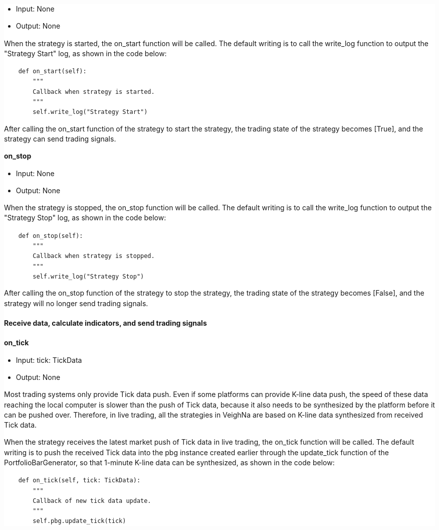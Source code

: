 * Input: None

* Output: None

When the strategy is started, the on_start function will be called. The default writing is to call the write_log function to output the "Strategy Start" log, as shown in the code below:

```python3
    def on_start(self):
        """
        Callback when strategy is started.
        """
        self.write_log("Strategy Start")
```

After calling the on_start function of the strategy to start the strategy, the trading state of the strategy becomes [True], and the strategy can send trading signals.

**on_stop**

* Input: None

* Output: None

When the strategy is stopped, the on_stop function will be called. The default writing is to call the write_log function to output the "Strategy Stop" log, as shown in the code below:

```python3
    def on_stop(self):
        """
        Callback when strategy is stopped.
        """
        self.write_log("Strategy Stop")
```

After calling the on_stop function of the strategy to stop the strategy, the trading state of the strategy becomes [False], and the strategy will no longer send trading signals.

#### Receive data, calculate indicators, and send trading signals

**on_tick**

* Input: tick: TickData

* Output: None

Most trading systems only provide Tick data push. Even if some platforms can provide K-line data push, the speed of these data reaching the local computer is slower than the push of Tick data, because it also needs to be synthesized by the platform before it can be pushed over. Therefore, in live trading, all the strategies in VeighNa are based on K-line data synthesized from received Tick data.

When the strategy receives the latest market push of Tick data in live trading, the on_tick function will be called. The default writing is to push the received Tick data into the pbg instance created earlier through the update_tick function of the PortfolioBarGenerator, so that 1-minute K-line data can be synthesized, as shown in the code below:

```python3
    def on_tick(self, tick: TickData):
        """
        Callback of new tick data update.
        """
        self.pbg.update_tick(tick)
```
